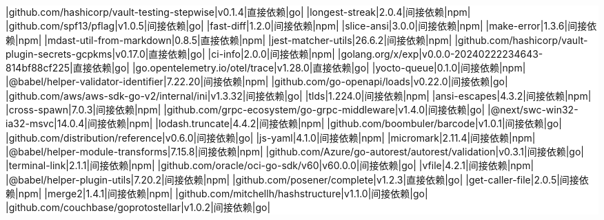 |github.com/hashicorp/vault-testing-stepwise|v0.1.4|直接依赖|go|
|longest-streak|2.0.4|间接依赖|npm|
|github.com/spf13/pflag|v1.0.5|间接依赖|go|
|fast-diff|1.2.0|间接依赖|npm|
|slice-ansi|3.0.0|间接依赖|npm|
|make-error|1.3.6|间接依赖|npm|
|mdast-util-from-markdown|0.8.5|直接依赖|npm|
|jest-matcher-utils|26.6.2|间接依赖|npm|
|github.com/hashicorp/vault-plugin-secrets-gcpkms|v0.17.0|直接依赖|go|
|ci-info|2.0.0|间接依赖|npm|
|golang.org/x/exp|v0.0.0-20240222234643-814bf88cf225|直接依赖|go|
|go.opentelemetry.io/otel/trace|v1.28.0|直接依赖|go|
|yocto-queue|0.1.0|间接依赖|npm|
|@babel/helper-validator-identifier|7.22.20|间接依赖|npm|
|github.com/go-openapi/loads|v0.22.0|间接依赖|go|
|github.com/aws/aws-sdk-go-v2/internal/ini|v1.3.32|间接依赖|go|
|tlds|1.224.0|间接依赖|npm|
|ansi-escapes|4.3.2|间接依赖|npm|
|cross-spawn|7.0.3|间接依赖|npm|
|github.com/grpc-ecosystem/go-grpc-middleware|v1.4.0|间接依赖|go|
|@next/swc-win32-ia32-msvc|14.0.4|间接依赖|npm|
|lodash.truncate|4.4.2|间接依赖|npm|
|github.com/boombuler/barcode|v1.0.1|间接依赖|go|
|github.com/distribution/reference|v0.6.0|间接依赖|go|
|js-yaml|4.1.0|间接依赖|npm|
|micromark|2.11.4|间接依赖|npm|
|@babel/helper-module-transforms|7.15.8|间接依赖|npm|
|github.com/Azure/go-autorest/autorest/validation|v0.3.1|间接依赖|go|
|terminal-link|2.1.1|间接依赖|npm|
|github.com/oracle/oci-go-sdk/v60|v60.0.0|间接依赖|go|
|vfile|4.2.1|间接依赖|npm|
|@babel/helper-plugin-utils|7.20.2|间接依赖|npm|
|github.com/posener/complete|v1.2.3|直接依赖|go|
|get-caller-file|2.0.5|间接依赖|npm|
|merge2|1.4.1|间接依赖|npm|
|github.com/mitchellh/hashstructure|v1.1.0|间接依赖|go|
|github.com/couchbase/goprotostellar|v1.0.2|间接依赖|go|